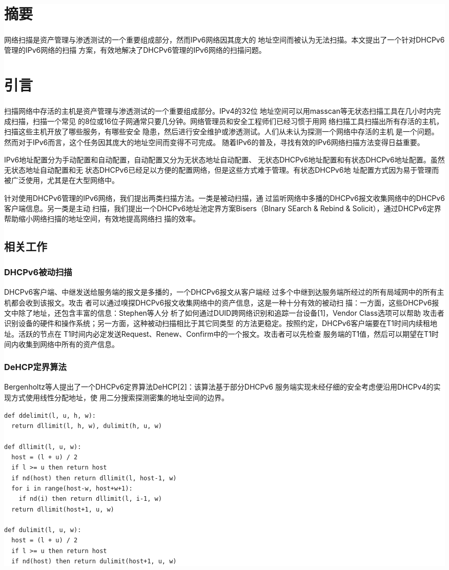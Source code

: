 # 摘要

网络扫描是资产管理与渗透测试的一个重要组成部分，然而IPv6网络因其庞大的
地址空间而被认为无法扫描。本文提出了一个针对DHCPv6管理的IPv6网络的扫描
方案，有效地解决了DHCPv6管理的IPv6网络的扫描问题。

# 引言

扫描网络中存活的主机是资产管理与渗透测试的一个重要组成部分。IPv4的32位
地址空间可以用masscan等无状态扫描工具在几小时内完成扫描，扫描一个常见
的8位或16位子网通常只要几分钟。网络管理员和安全工程师们已经习惯于用网
络扫描工具扫描出所有存活的主机，扫描这些主机开放了哪些服务，有哪些安全
隐患，然后进行安全维护或渗透测试。人们从未认为探测一个网络中存活的主机
是一个问题。然而对于IPv6而言，这个任务因其庞大的地址空间而变得不可完成。
随着IPv6的普及，寻找有效的IPv6网络扫描方法变得日益重要。

IPv6地址配置分为手动配置和自动配置，自动配置又分为无状态地址自动配置、
无状态DHCPv6地址配置和有状态DHCPv6地址配置。虽然无状态地址自动配置和无
状态DHCPv6已经足以方便的配置网络，但是这些方式难于管理。有状态DHCPv6地
址配置方式因为易于管理而被广泛使用，尤其是在大型网络中。

针对使用DHCPv6管理的IPv6网络，我们提出两类扫描方法。一类是被动扫描，通
过监听网络中多播的DHCPv6报文收集网络中的DHCPv6客户端信息。另一类是主动
扫描，我们提出一个DHCPv6地址池定界方案Bisers（BInary SEarch & Rebind &
Solicit），通过DHCPv6定界帮助缩小网络扫描的地址空间，有效地提高网络扫
描的效率。

## 相关工作

### DHCPv6被动扫描

DHCPv6客户端、中继发送给服务端的报文是多播的，一个DHCPv6报文从客户端经
过多个中继到达服务端所经过的所有局域网中的所有主机都会收到该报文。攻击
者可以通过嗅探DHCPv6报文收集网络中的资产信息，这是一种十分有效的被动扫
描：一方面，这些DHCPv6报文中除了地址，还包含丰富的信息：Stephen等人分
析了如何通过DUID跨网络识别和追踪一台设备[1]，Vendor Class选项可以帮助
攻击者识别设备的硬件和操作系统；另一方面，这种被动扫描相比于其它同类型
的方法更稳定。按照约定，DHCPv6客户端要在T1时间内续租地址。活跃的节点在
T1时间内必定发送Request、Renew、Confirm中的一个报文。攻击者可以先检查
服务端的T1值，然后可以期望在T1时间内收集到网络中所有的资产信息。

### DeHCP定界算法

Bergenholtz等人提出了一个DHCPv6定界算法DeHCP[2]：该算法基于部分DHCPv6
服务端实现未经仔细的安全考虑便沿用DHCPv4的实现方式使用线性分配地址，使
用二分搜索探测密集的地址空间的边界。

```
def ddelimit(l, u, h, w):
  return dllimit(l, h, w), dulimit(h, u, w)

def dllimit(l, u, w):
  host = (l + u) / 2
  if l >= u then return host
  if nd(host) then return dllimit(l, host-1, w)
  for i in range(host-w, host+w+1):
    if nd(i) then return dllimit(l, i-1, w)
  return dllimit(host+1, u, w)

def dulimit(l, u, w):
  host = (l + u) / 2
  if l >= u then return host
  if nd(host) then return dulimit(host+1, u, w)
```